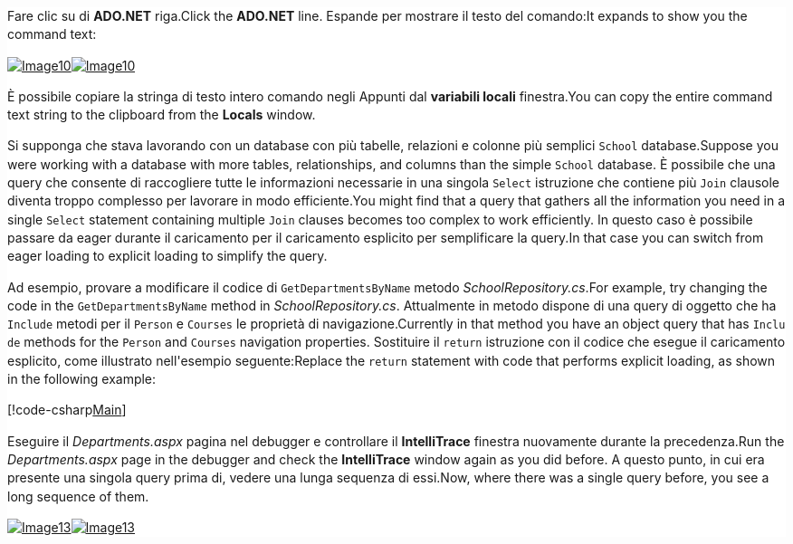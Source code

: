 <span data-ttu-id="ae165-236">Fare clic su di **ADO.NET** riga.</span><span class="sxs-lookup"><span data-stu-id="ae165-236">Click the **ADO.NET** line.</span></span> <span data-ttu-id="ae165-237">Espande per mostrare il testo del comando:</span><span class="sxs-lookup"><span data-stu-id="ae165-237">It expands to show you the command text:</span></span>

<span data-ttu-id="ae165-238">[![Image10](maximizing-performance-with-the-entity-framework-in-an-asp-net-web-application/_static/image20.png)](maximizing-performance-with-the-entity-framework-in-an-asp-net-web-application/_static/image19.png)</span><span class="sxs-lookup"><span data-stu-id="ae165-238">[![Image10](maximizing-performance-with-the-entity-framework-in-an-asp-net-web-application/_static/image20.png)](maximizing-performance-with-the-entity-framework-in-an-asp-net-web-application/_static/image19.png)</span></span>

<span data-ttu-id="ae165-239">È possibile copiare la stringa di testo intero comando negli Appunti dal **variabili locali** finestra.</span><span class="sxs-lookup"><span data-stu-id="ae165-239">You can copy the entire command text string to the clipboard from the **Locals** window.</span></span>

<span data-ttu-id="ae165-240">Si supponga che stava lavorando con un database con più tabelle, relazioni e colonne più semplici `School` database.</span><span class="sxs-lookup"><span data-stu-id="ae165-240">Suppose you were working with a database with more tables, relationships, and columns than the simple `School` database.</span></span> <span data-ttu-id="ae165-241">È possibile che una query che consente di raccogliere tutte le informazioni necessarie in una singola `Select` istruzione che contiene più `Join` clausole diventa troppo complesso per lavorare in modo efficiente.</span><span class="sxs-lookup"><span data-stu-id="ae165-241">You might find that a query that gathers all the information you need in a single `Select` statement containing multiple `Join` clauses becomes too complex to work efficiently.</span></span> <span data-ttu-id="ae165-242">In questo caso è possibile passare da eager durante il caricamento per il caricamento esplicito per semplificare la query.</span><span class="sxs-lookup"><span data-stu-id="ae165-242">In that case you can switch from eager loading to explicit loading to simplify the query.</span></span>

<span data-ttu-id="ae165-243">Ad esempio, provare a modificare il codice di `GetDepartmentsByName` metodo *SchoolRepository.cs*.</span><span class="sxs-lookup"><span data-stu-id="ae165-243">For example, try changing the code in the `GetDepartmentsByName` method in *SchoolRepository.cs*.</span></span> <span data-ttu-id="ae165-244">Attualmente in metodo dispone di una query di oggetto che ha `Include` metodi per il `Person` e `Courses` le proprietà di navigazione.</span><span class="sxs-lookup"><span data-stu-id="ae165-244">Currently in that method you have an object query that has `Include` methods for the `Person` and `Courses` navigation properties.</span></span> <span data-ttu-id="ae165-245">Sostituire il `return` istruzione con il codice che esegue il caricamento esplicito, come illustrato nell'esempio seguente:</span><span class="sxs-lookup"><span data-stu-id="ae165-245">Replace the `return` statement with code that performs explicit loading, as shown in the following example:</span></span>

[!code-csharp[Main](maximizing-performance-with-the-entity-framework-in-an-asp-net-web-application/samples/sample14.cs)]

<span data-ttu-id="ae165-246">Eseguire il *Departments.aspx* pagina nel debugger e controllare il **IntelliTrace** finestra nuovamente durante la precedenza.</span><span class="sxs-lookup"><span data-stu-id="ae165-246">Run the *Departments.aspx* page in the debugger and check the **IntelliTrace** window again as you did before.</span></span> <span data-ttu-id="ae165-247">A questo punto, in cui era presente una singola query prima di, vedere una lunga sequenza di essi.</span><span class="sxs-lookup"><span data-stu-id="ae165-247">Now, where there was a single query before, you see a long sequence of them.</span></span>

<span data-ttu-id="ae165-248">[![Image13](maximizing-performance-with-the-entity-framework-in-an-asp-net-web-application/_static/image22.png)](maximizing-performance-with-the-entity-framework-in-an-asp-net-web-application/_static/image21.png)</span><span class="sxs-lookup"><span data-stu-id="ae165-248">[![Image13](maximizing-performance-with-the-entity-framework-in-an-asp-net-web-application/_static/image22.png)](maximizing-performance-with-the-entity-framework-in-an-asp-net-web-application/_static/image21.png)</span></span>
